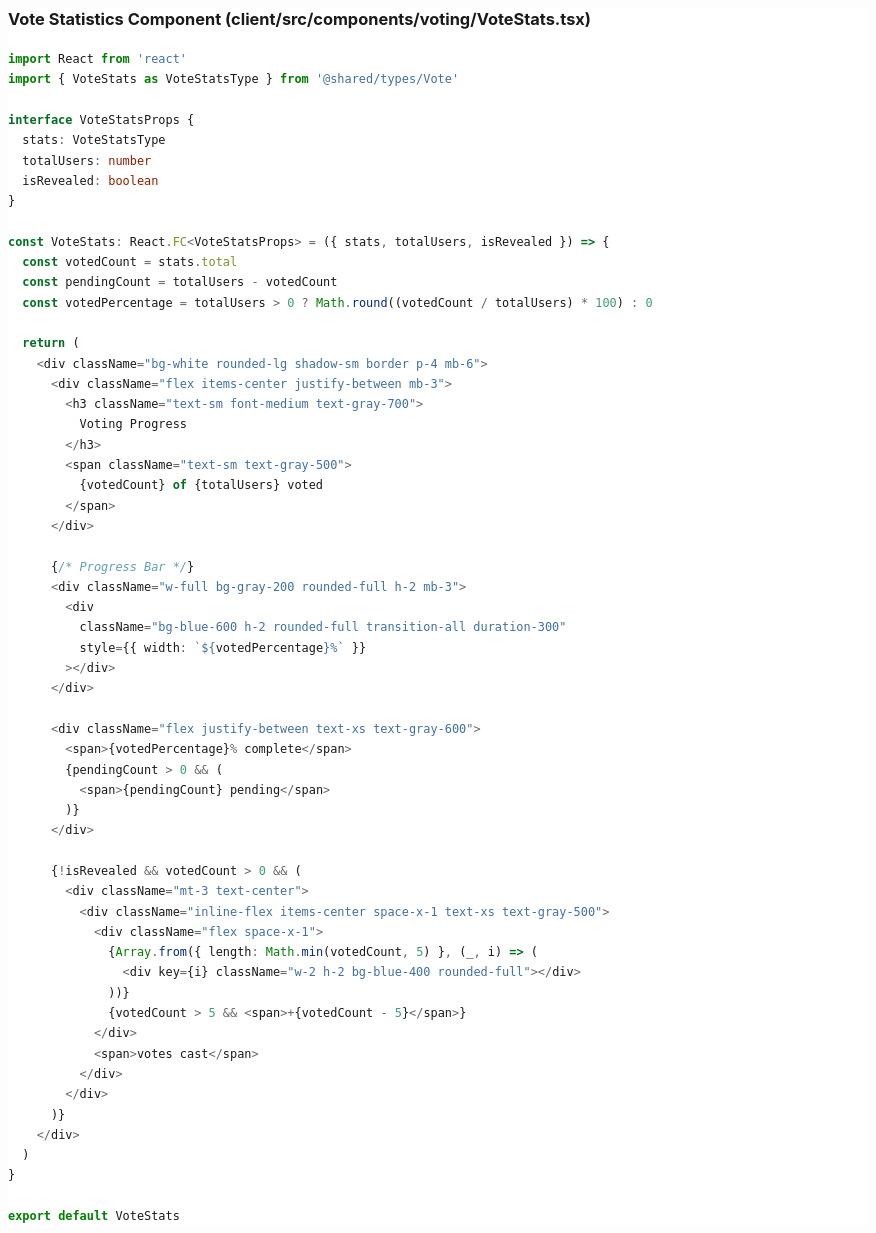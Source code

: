 ```typescript
```

### Vote Statistics Component (client/src/components/voting/VoteStats.tsx)
```typescript
import React from 'react'
import { VoteStats as VoteStatsType } from '@shared/types/Vote'

interface VoteStatsProps {
  stats: VoteStatsType
  totalUsers: number
  isRevealed: boolean
}

const VoteStats: React.FC<VoteStatsProps> = ({ stats, totalUsers, isRevealed }) => {
  const votedCount = stats.total
  const pendingCount = totalUsers - votedCount
  const votedPercentage = totalUsers > 0 ? Math.round((votedCount / totalUsers) * 100) : 0
  
  return (
    <div className="bg-white rounded-lg shadow-sm border p-4 mb-6">
      <div className="flex items-center justify-between mb-3">
        <h3 className="text-sm font-medium text-gray-700">
          Voting Progress
        </h3>
        <span className="text-sm text-gray-500">
          {votedCount} of {totalUsers} voted
        </span>
      </div>
      
      {/* Progress Bar */}
      <div className="w-full bg-gray-200 rounded-full h-2 mb-3">
        <div
          className="bg-blue-600 h-2 rounded-full transition-all duration-300"
          style={{ width: `${votedPercentage}%` }}
        ></div>
      </div>
      
      <div className="flex justify-between text-xs text-gray-600">
        <span>{votedPercentage}% complete</span>
        {pendingCount > 0 && (
          <span>{pendingCount} pending</span>
        )}
      </div>
      
      {!isRevealed && votedCount > 0 && (
        <div className="mt-3 text-center">
          <div className="inline-flex items-center space-x-1 text-xs text-gray-500">
            <div className="flex space-x-1">
              {Array.from({ length: Math.min(votedCount, 5) }, (_, i) => (
                <div key={i} className="w-2 h-2 bg-blue-400 rounded-full"></div>
              ))}
              {votedCount > 5 && <span>+{votedCount - 5}</span>}
            </div>
            <span>votes cast</span>
          </div>
        </div>
      )}
    </div>
  )
}

export default VoteStats
```